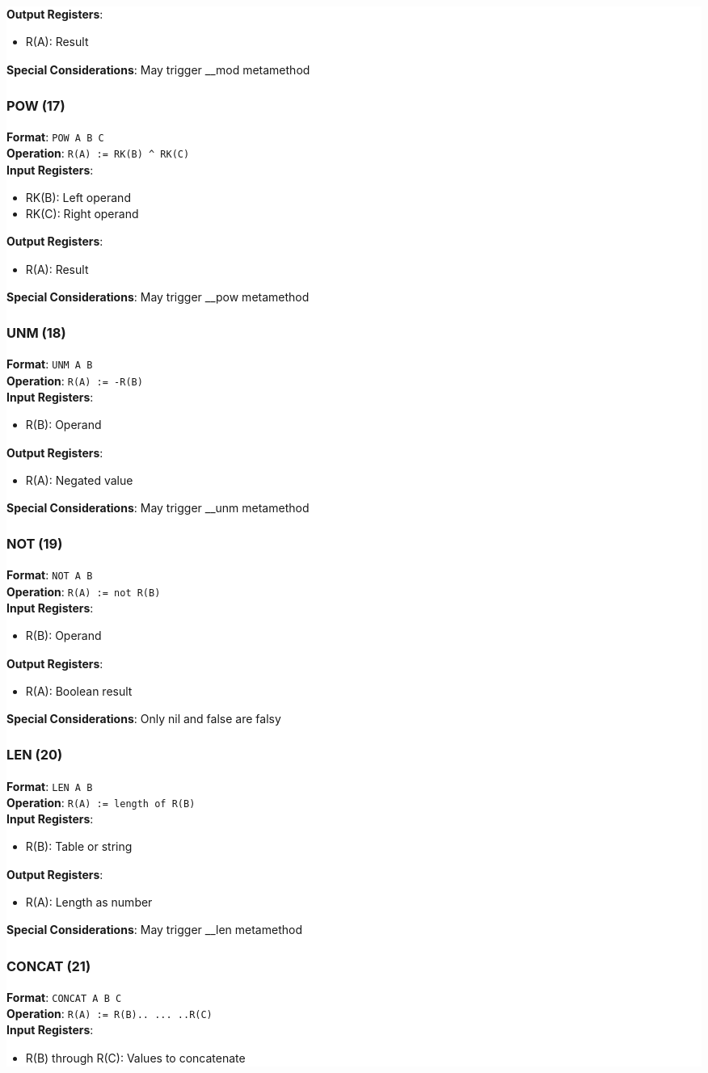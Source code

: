 **Output Registers**: 
- R(A): Result

**Special Considerations**: May trigger __mod metamethod

### POW (17)
**Format**: `POW A B C`  
**Operation**: `R(A) := RK(B) ^ RK(C)`  
**Input Registers**: 
- RK(B): Left operand
- RK(C): Right operand

**Output Registers**: 
- R(A): Result

**Special Considerations**: May trigger __pow metamethod

### UNM (18)
**Format**: `UNM A B`  
**Operation**: `R(A) := -R(B)`  
**Input Registers**: 
- R(B): Operand

**Output Registers**: 
- R(A): Negated value

**Special Considerations**: May trigger __unm metamethod

### NOT (19)
**Format**: `NOT A B`  
**Operation**: `R(A) := not R(B)`  
**Input Registers**: 
- R(B): Operand

**Output Registers**: 
- R(A): Boolean result

**Special Considerations**: Only nil and false are falsy

### LEN (20)
**Format**: `LEN A B`  
**Operation**: `R(A) := length of R(B)`  
**Input Registers**: 
- R(B): Table or string

**Output Registers**: 
- R(A): Length as number

**Special Considerations**: May trigger __len metamethod

### CONCAT (21)
**Format**: `CONCAT A B C`  
**Operation**: `R(A) := R(B).. ... ..R(C)`  
**Input Registers**: 
- R(B) through R(C): Values to concatenate
